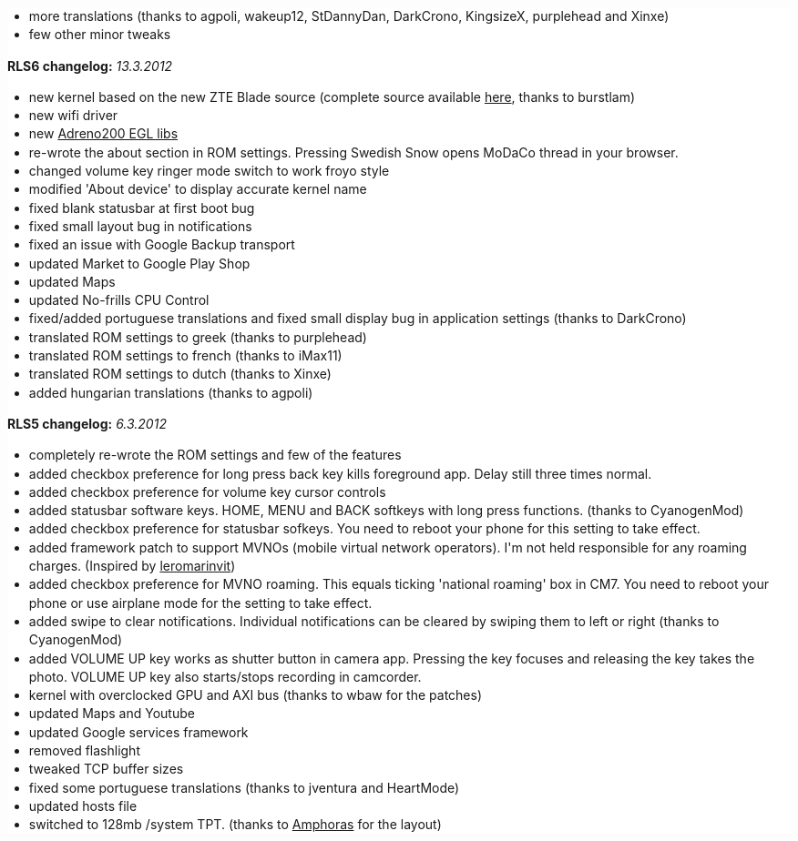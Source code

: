 - more translations (thanks to agpoli, wakeup12, StDannyDan, DarkCrono, KingsizeX, purplehead and Xinxe)
- few other minor tweaks

**RLS6 changelog:** *13.3.2012*

- new kernel based on the new ZTE Blade source (complete source available [here](https://github.com/KonstaT/zte-turies-35), thanks to burstlam)
- new wifi driver
- new [Adreno200 EGL libs](http://forum.xda-developers.com/showthread.php?t=1503477)
- re-wrote the about section in ROM settings. Pressing Swedish Snow opens MoDaCo thread in your browser.
- changed volume key ringer mode switch to work froyo style
- modified 'About device' to display accurate kernel name
- fixed blank statusbar at first boot bug
- fixed small layout bug in notifications
- fixed an issue with Google Backup transport
- updated Market to Google Play Shop
- updated Maps
- updated No-frills CPU Control
- fixed/added portuguese translations and fixed small display bug in application settings (thanks to DarkCrono)
- translated ROM settings to greek (thanks to purplehead)
- translated ROM settings to french (thanks to iMax11)
- translated ROM settings to dutch (thanks to Xinxe)
- added hungarian translations (thanks to agpoli)

**RLS5 changelog:** *6.3.2012*

- completely re-wrote the ROM settings and few of the features
- added checkbox preference for long press back key kills foreground app. Delay still three times normal.
- added checkbox preference for volume key cursor controls
- added statusbar software keys. HOME, MENU and BACK softkeys with long press functions. (thanks to CyanogenMod)
- added checkbox preference for statusbar sofkeys. You need to reboot your phone for this setting to take effect.
- added framework patch to support MVNOs (mobile virtual network operators). I'm not held responsible for any roaming charges. (Inspired by [leromarinvit](http://android.modaco.com/topic/342267-universal-mvno-patch/))
- added checkbox preference for MVNO roaming. This equals ticking 'national roaming' box in CM7\. You need to reboot your phone or use airplane mode for the setting to take effect.
- added swipe to clear notifications. Individual notifications can be cleared by swiping them to left or right (thanks to CyanogenMod)
- added VOLUME UP key works as shutter button in camera app. Pressing the key focuses and releasing the key takes the photo. VOLUME UP key also starts/stops recording in camcorder.
- kernel with overclocked GPU and AXI bus (thanks to wbaw for the patches)
- updated Maps and Youtube
- updated Google services framework
- removed flashlight
- tweaked TCP buffer sizes
- fixed some portuguese translations (thanks to jventura and HeartMode)
- updated hosts file
- switched to 128mb /system TPT. (thanks to [Amphoras](http://amphoras.co.uk/index.php/downloads/blade-tpts) for the layout)
